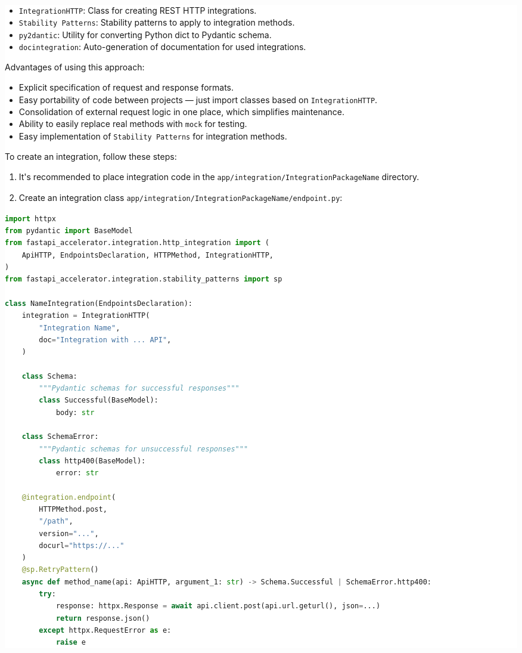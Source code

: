 -   `IntegrationHTTP`: Class for creating REST HTTP integrations.
-   `Stability Patterns`: Stability patterns to apply to integration methods.
-   `py2dantic`: Utility for converting Python dict to Pydantic schema.
-   `docintegration`: Auto-generation of documentation for used integrations.

Advantages of using this approach:

-   Explicit specification of request and response formats.
-   Easy portability of code between projects — just import classes based on `IntegrationHTTP`.
-   Consolidation of external request logic in one place, which simplifies maintenance.
-   Ability to easily replace real methods with `mock` for testing.
-   Easy implementation of `Stability Patterns` for integration methods.

To create an integration, follow these steps:

1. It's recommended to place integration code in the `app/integration/IntegrationPackageName` directory.

2. Create an integration class `app/integration/IntegrationPackageName/endpoint.py`:

```python
import httpx
from pydantic import BaseModel
from fastapi_accelerator.integration.http_integration import (
    ApiHTTP, EndpointsDeclaration, HTTPMethod, IntegrationHTTP,
)
from fastapi_accelerator.integration.stability_patterns import sp

class NameIntegration(EndpointsDeclaration):
    integration = IntegrationHTTP(
        "Integration Name",
        doc="Integration with ... API",
    )

    class Schema:
        """Pydantic schemas for successful responses"""
        class Successful(BaseModel):
            body: str

    class SchemaError:
        """Pydantic schemas for unsuccessful responses"""
        class http400(BaseModel):
            error: str

    @integration.endpoint(
        HTTPMethod.post,
        "/path",
        version="...",
        docurl="https://..."
    )
    @sp.RetryPattern()
    async def method_name(api: ApiHTTP, argument_1: str) -> Schema.Successful | SchemaError.http400:
        try:
            response: httpx.Response = await api.client.post(api.url.geturl(), json=...)
            return response.json()
        except httpx.RequestError as e:
            raise e
```
